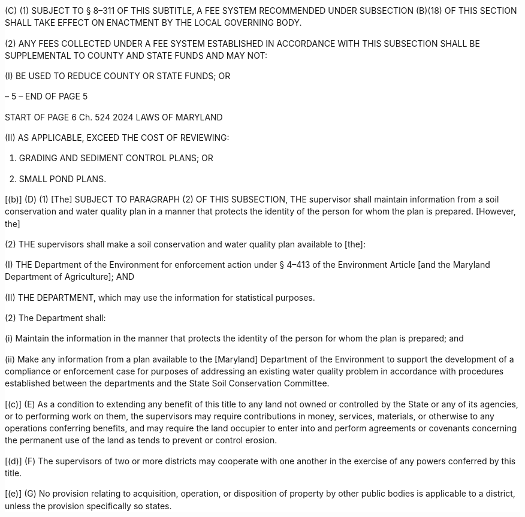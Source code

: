 (C) (1) SUBJECT TO § 8–311 OF THIS SUBTITLE, A FEE SYSTEM
RECOMMENDED UNDER SUBSECTION (B)(18) OF THIS SECTION SHALL TAKE EFFECT
ON ENACTMENT BY THE LOCAL GOVERNING BODY.

(2) ANY FEES COLLECTED UNDER A FEE SYSTEM ESTABLISHED IN
ACCORDANCE WITH THIS SUBSECTION SHALL BE SUPPLEMENTAL TO COUNTY AND
STATE FUNDS AND MAY NOT:

(I) BE USED TO REDUCE COUNTY OR STATE FUNDS; OR

– 5 –
END OF PAGE 5

START OF PAGE 6
Ch. 524 2024 LAWS OF MARYLAND

(II) AS APPLICABLE, EXCEED THE COST OF REVIEWING:

1. GRADING AND SEDIMENT CONTROL PLANS; OR

2. SMALL POND PLANS.

[(b)] (D) (1) [The] SUBJECT TO PARAGRAPH (2) OF THIS SUBSECTION,
THE supervisor shall maintain information from a soil conservation and water quality plan
in a manner that protects the identity of the person for whom the plan is prepared.
[However, the]

(2) THE supervisors shall make a soil conservation and water quality plan
available to [the]:

(I) THE Department of the Environment for enforcement action
under § 4–413 of the Environment Article [and the Maryland Department of Agriculture];
AND

(II) THE DEPARTMENT, which may use the information for
statistical purposes.

(2) The Department shall:

(i) Maintain the information in the manner that protects the
identity of the person for whom the plan is prepared; and

(ii) Make any information from a plan available to the [Maryland]
Department of the Environment to support the development of a compliance or enforcement
case for purposes of addressing an existing water quality problem in accordance with
procedures established between the departments and the State Soil Conservation
Committee.

[(c)] (E) As a condition to extending any benefit of this title to any land not
owned or controlled by the State or any of its agencies, or to performing work on them, the
supervisors may require contributions in money, services, materials, or otherwise to any
operations conferring benefits, and may require the land occupier to enter into and perform
agreements or covenants concerning the permanent use of the land as tends to prevent or
control erosion.

[(d)] (F) The supervisors of two or more districts may cooperate with one another
in the exercise of any powers conferred by this title.

[(e)] (G) No provision relating to acquisition, operation, or disposition of
property by other public bodies is applicable to a district, unless the provision specifically
so states.
